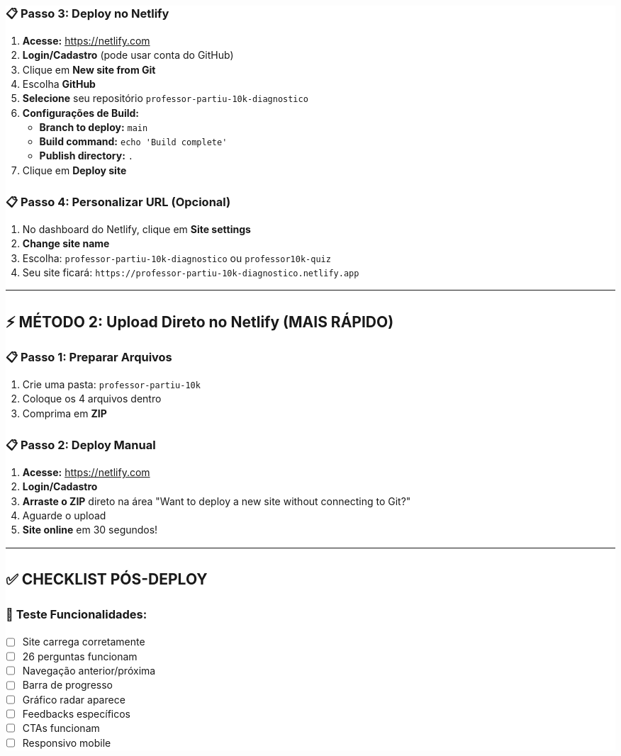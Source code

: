 ### 📋 **Passo 3: Deploy no Netlify**

1. **Acesse:** https://netlify.com
2. **Login/Cadastro** (pode usar conta do GitHub)
3. Clique em **New site from Git**
4. Escolha **GitHub**
5. **Selecione** seu repositório `professor-partiu-10k-diagnostico`
6. **Configurações de Build:**
   - **Branch to deploy:** `main`
   - **Build command:** `echo 'Build complete'`
   - **Publish directory:** `.`
7. Clique em **Deploy site**

### 📋 **Passo 4: Personalizar URL (Opcional)**

1. No dashboard do Netlify, clique em **Site settings**
2. **Change site name**
3. Escolha: `professor-partiu-10k-diagnostico` ou `professor10k-quiz`
4. Seu site ficará: `https://professor-partiu-10k-diagnostico.netlify.app`

---

## ⚡ MÉTODO 2: Upload Direto no Netlify (MAIS RÁPIDO)

### 📋 **Passo 1: Preparar Arquivos**

1. Crie uma pasta: `professor-partiu-10k`
2. Coloque os 4 arquivos dentro
3. Comprima em **ZIP**

### 📋 **Passo 2: Deploy Manual**

1. **Acesse:** https://netlify.com
2. **Login/Cadastro**
3. **Arraste o ZIP** direto na área "Want to deploy a new site without connecting to Git?"
4. Aguarde o upload
5. **Site online** em 30 segundos!

---

## ✅ CHECKLIST PÓS-DEPLOY

### 📱 **Teste Funcionalidades:**
- [ ] Site carrega corretamente
- [ ] 26 perguntas funcionam
- [ ] Navegação anterior/próxima
- [ ] Barra de progresso
- [ ] Gráfico radar aparece
- [ ] Feedbacks específicos
- [ ] CTAs funcionam
- [ ] Responsivo mobile
